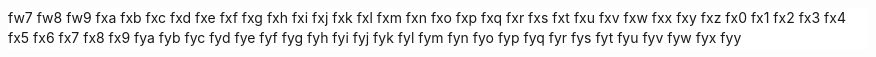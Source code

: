 fw7
fw8
fw9
fxa
fxb
fxc
fxd
fxe
fxf
fxg
fxh
fxi
fxj
fxk
fxl
fxm
fxn
fxo
fxp
fxq
fxr
fxs
fxt
fxu
fxv
fxw
fxx
fxy
fxz
fx0
fx1
fx2
fx3
fx4
fx5
fx6
fx7
fx8
fx9
fya
fyb
fyc
fyd
fye
fyf
fyg
fyh
fyi
fyj
fyk
fyl
fym
fyn
fyo
fyp
fyq
fyr
fys
fyt
fyu
fyv
fyw
fyx
fyy